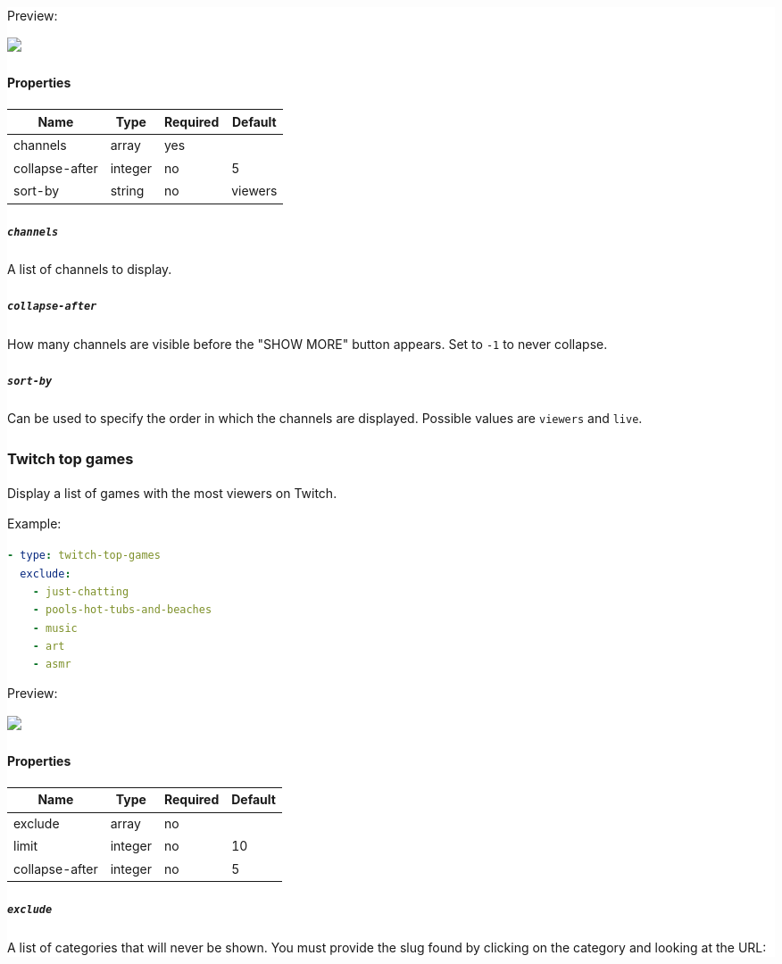Preview:

![](images/twitch-channels-widget-preview.png)

#### Properties
| Name | Type | Required | Default |
| ---- | ---- | -------- | ------- |
| channels | array | yes | |
| collapse-after | integer | no | 5 |
| sort-by | string | no | viewers |

##### `channels`
A list of channels to display.

##### `collapse-after`
How many channels are visible before the "SHOW MORE" button appears. Set to `-1` to never collapse.

##### `sort-by`
Can be used to specify the order in which the channels are displayed. Possible values are `viewers` and `live`.

### Twitch top games
Display a list of games with the most viewers on Twitch.

Example:

```yaml
- type: twitch-top-games
  exclude:
    - just-chatting
    - pools-hot-tubs-and-beaches
    - music
    - art
    - asmr
```

Preview:

![](images/twitch-top-games-widget-preview.png)

#### Properties
| Name | Type | Required | Default |
| ---- | ---- | -------- | ------- |
| exclude | array | no | |
| limit | integer | no | 10 |
| collapse-after | integer | no | 5 |

##### `exclude`
A list of categories that will never be shown. You must provide the slug found by clicking on the category and looking at the URL:
